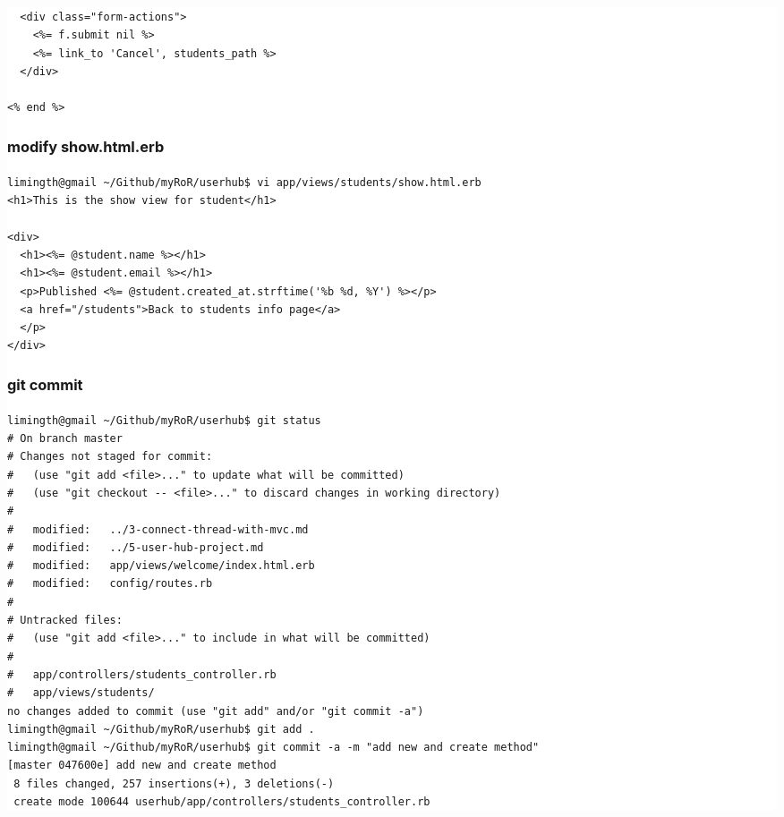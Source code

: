 	  <div class="form-actions">
	    <%= f.submit nil %>
	    <%= link_to 'Cancel', students_path %>
	  </div>

	<% end %>

### modify show.html.erb
	limingth@gmail ~/Github/myRoR/userhub$ vi app/views/students/show.html.erb
	<h1>This is the show view for student</h1>
	 
	<div>
	  <h1><%= @student.name %></h1>
	  <h1><%= @student.email %></h1>
	  <p>Published <%= @student.created_at.strftime('%b %d, %Y') %></p>
	  <a href="/students">Back to students info page</a>
	  </p>
	</div>

### git commit
	limingth@gmail ~/Github/myRoR/userhub$ git status
	# On branch master
	# Changes not staged for commit:
	#   (use "git add <file>..." to update what will be committed)
	#   (use "git checkout -- <file>..." to discard changes in working directory)
	#
	#	modified:   ../3-connect-thread-with-mvc.md
	#	modified:   ../5-user-hub-project.md
	#	modified:   app/views/welcome/index.html.erb
	#	modified:   config/routes.rb
	#
	# Untracked files:
	#   (use "git add <file>..." to include in what will be committed)
	#
	#	app/controllers/students_controller.rb
	#	app/views/students/
	no changes added to commit (use "git add" and/or "git commit -a")
	limingth@gmail ~/Github/myRoR/userhub$ git add .
	limingth@gmail ~/Github/myRoR/userhub$ git commit -a -m "add new and create method"
	[master 047600e] add new and create method
	 8 files changed, 257 insertions(+), 3 deletions(-)
	 create mode 100644 userhub/app/controllers/students_controller.rb